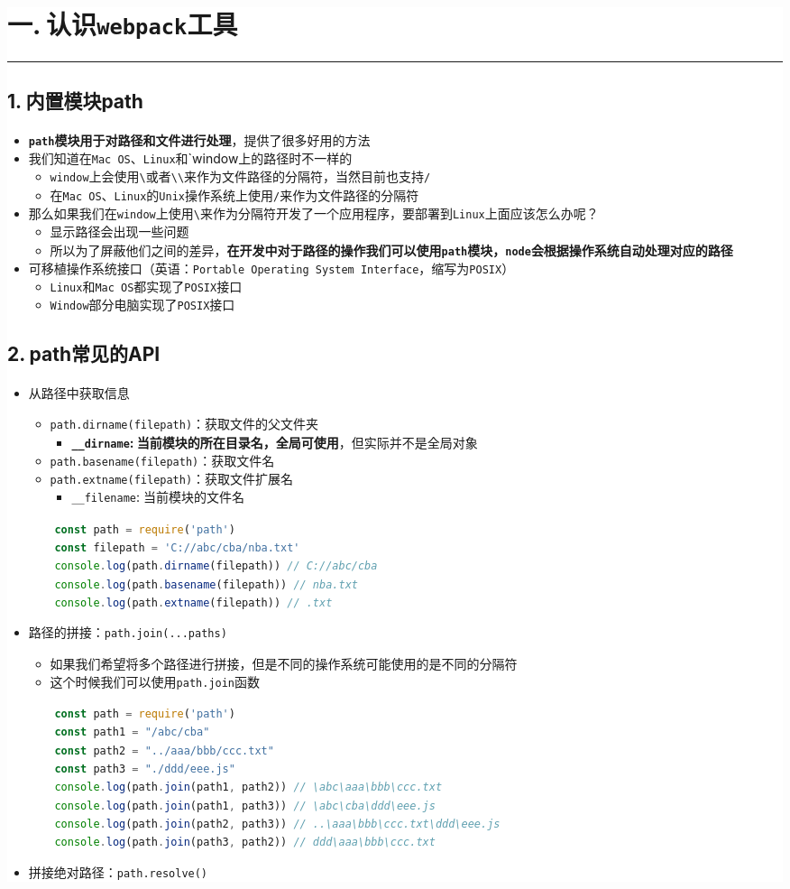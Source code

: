 # 一. 认识`webpack`工具

---

## 1. 内置模块path

- **`path`模块用于对路径和文件进行处理**，提供了很多好用的方法
- 我们知道在`Mac OS`、`Linux`和`window上的路径时不一样的
  - `window`上会使用`\`或者`\\`来作为文件路径的分隔符，当然目前也支持`/`
  - 在`Mac OS`、`Linux`的`Unix`操作系统上使用`/`来作为文件路径的分隔符
- 那么如果我们在`window`上使用`\`来作为分隔符开发了一个应用程序，要部署到`Linux`上面应该怎么办呢？
  - 显示路径会出现一些问题
  - 所以为了屏蔽他们之间的差异，**在开发中对于路径的操作我们可以使用`path`模块，`node`会根据操作系统自动处理对应的路径**
- 可移植操作系统接口（英语：`Portable Operating System Interface`，缩写为`POSIX`） 
  - `Linux`和`Mac OS`都实现了`POSIX`接口
  - `Window`部分电脑实现了`POSIX`接口

## 2. path常见的API

- 从路径中获取信息

  - `path.dirname(filepath)`：获取文件的父文件夹
    - **`__dirname`: 当前模块的所在目录名，全局可使用**，但实际并不是全局对象
  - `path.basename(filepath)`：获取文件名
  - `path.extname(filepath)`：获取文件扩展名
    - `__filename`: 当前模块的文件名

  ```js
      const path = require('path')
      const filepath = 'C://abc/cba/nba.txt'
      console.log(path.dirname(filepath)) // C://abc/cba
      console.log(path.basename(filepath)) // nba.txt
      console.log(path.extname(filepath)) // .txt
  ```

- 路径的拼接：`path.join(...paths)`

  - 如果我们希望将多个路径进行拼接，但是不同的操作系统可能使用的是不同的分隔符
  - 这个时候我们可以使用`path.join`函数

  ```js
      const path = require('path')
      const path1 = "/abc/cba"
      const path2 = "../aaa/bbb/ccc.txt"
      const path3 = "./ddd/eee.js"
      console.log(path.join(path1, path2)) // \abc\aaa\bbb\ccc.txt
      console.log(path.join(path1, path3)) // \abc\cba\ddd\eee.js
      console.log(path.join(path2, path3)) // ..\aaa\bbb\ccc.txt\ddd\eee.js
      console.log(path.join(path3, path2)) // ddd\aaa\bbb\ccc.txt
  ```

- 拼接绝对路径：`path.resolve()`
